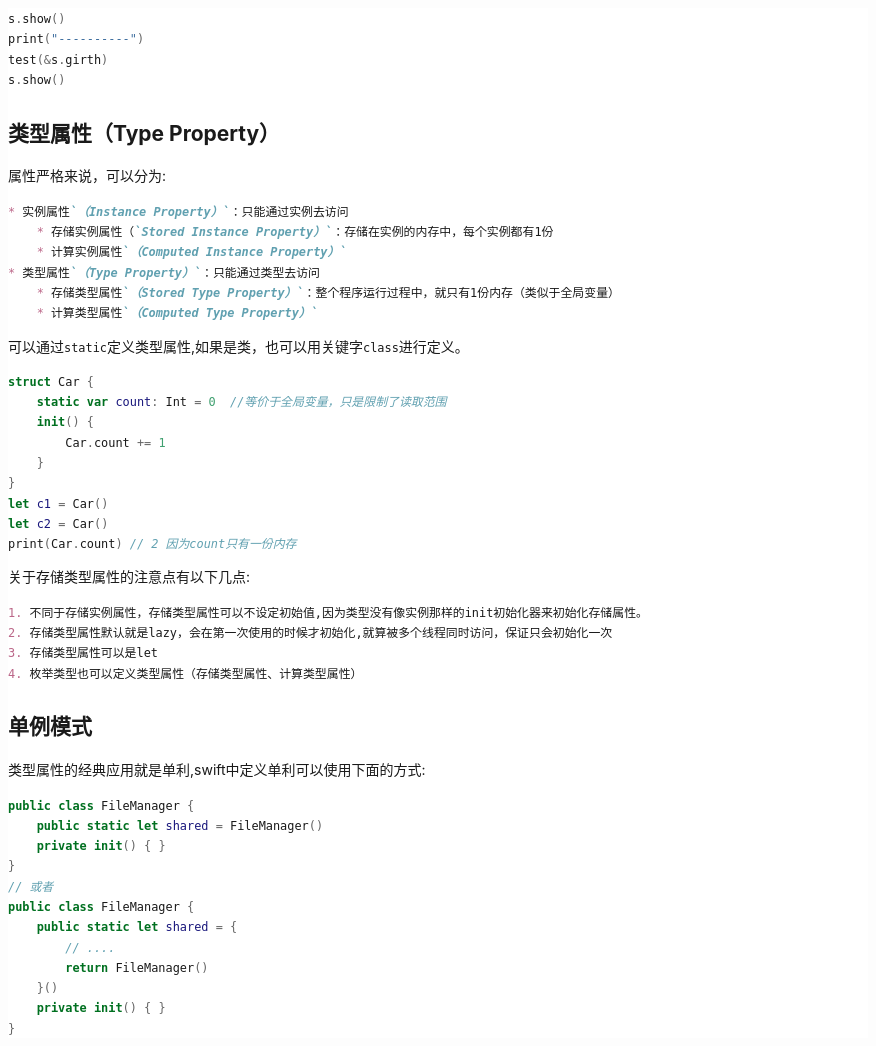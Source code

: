 ```swift
s.show()
print("----------")
test(&s.girth)
s.show()
```

## 类型属性（Type Property）
属性严格来说，可以分为:
```markdown
* 实例属性`（Instance Property）`：只能通过实例去访问
    * 存储实例属性（`Stored Instance Property）`：存储在实例的内存中，每个实例都有1份
    * 计算实例属性`（Computed Instance Property）`
* 类型属性`（Type Property）`：只能通过类型去访问
    * 存储类型属性`（Stored Type Property）`：整个程序运行过程中，就只有1份内存（类似于全局变量）
    * 计算类型属性`（Computed Type Property）`

```
可以通过`static`定义类型属性,如果是类，也可以用关键字`class`进行定义。
```swift
struct Car {
    static var count: Int = 0  //等价于全局变量，只是限制了读取范围
    init() {
        Car.count += 1
    }
}
let c1 = Car()
let c2 = Car()
print(Car.count) // 2 因为count只有一份内存
```
关于存储类型属性的注意点有以下几点:
```markdown
1. 不同于存储实例属性，存储类型属性可以不设定初始值,因为类型没有像实例那样的init初始化器来初始化存储属性。
2. 存储类型属性默认就是lazy，会在第一次使用的时候才初始化,就算被多个线程同时访问，保证只会初始化一次
3. 存储类型属性可以是let
4. 枚举类型也可以定义类型属性（存储类型属性、计算类型属性）
```

## 单例模式
类型属性的经典应用就是单利,swift中定义单利可以使用下面的方式:
```swift
public class FileManager {
    public static let shared = FileManager()
    private init() { }
}
// 或者
public class FileManager {
    public static let shared = {
        // ....
        return FileManager()
    }()
    private init() { }
}
```
